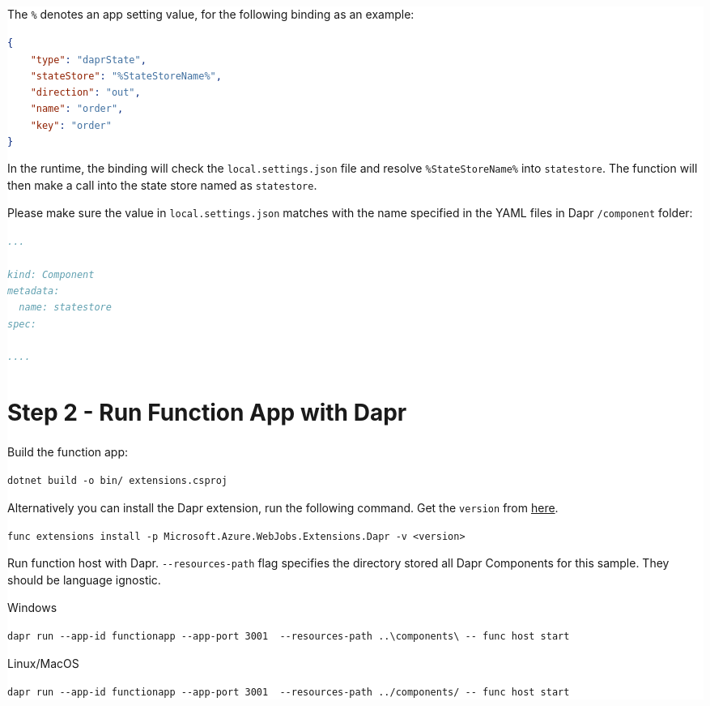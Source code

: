 The `%` denotes an app setting value, for the following binding as an example:

```json 
{
    "type": "daprState",
    "stateStore": "%StateStoreName%",
    "direction": "out",
    "name": "order",
    "key": "order"
}
```

 In the runtime, the binding will check the `local.settings.json` file and resolve `%StateStoreName%` into `statestore`. The function will then make a call into the state store named as `statestore`.


Please make sure the value in `local.settings.json` matches with the name specified in the YAML files in Dapr `/component` folder:

```yaml
...

kind: Component
metadata:
  name: statestore
spec:

....
```

# Step 2 - Run Function App with Dapr

Build the function app:

```
dotnet build -o bin/ extensions.csproj
```

Alternatively you can install the Dapr extension, run the following command. Get the `version` from [here](https://www.nuget.org/packages/Microsoft.Azure.WebJobs.Extensions.Dapr).

```
func extensions install -p Microsoft.Azure.WebJobs.Extensions.Dapr -v <version>
```

Run function host with Dapr. `--resources-path` flag specifies the directory stored all Dapr Components for this sample. They should be language ignostic.

Windows
```
dapr run --app-id functionapp --app-port 3001  --resources-path ..\components\ -- func host start 
```

Linux/MacOS
```
dapr run --app-id functionapp --app-port 3001  --resources-path ../components/ -- func host start 
```
